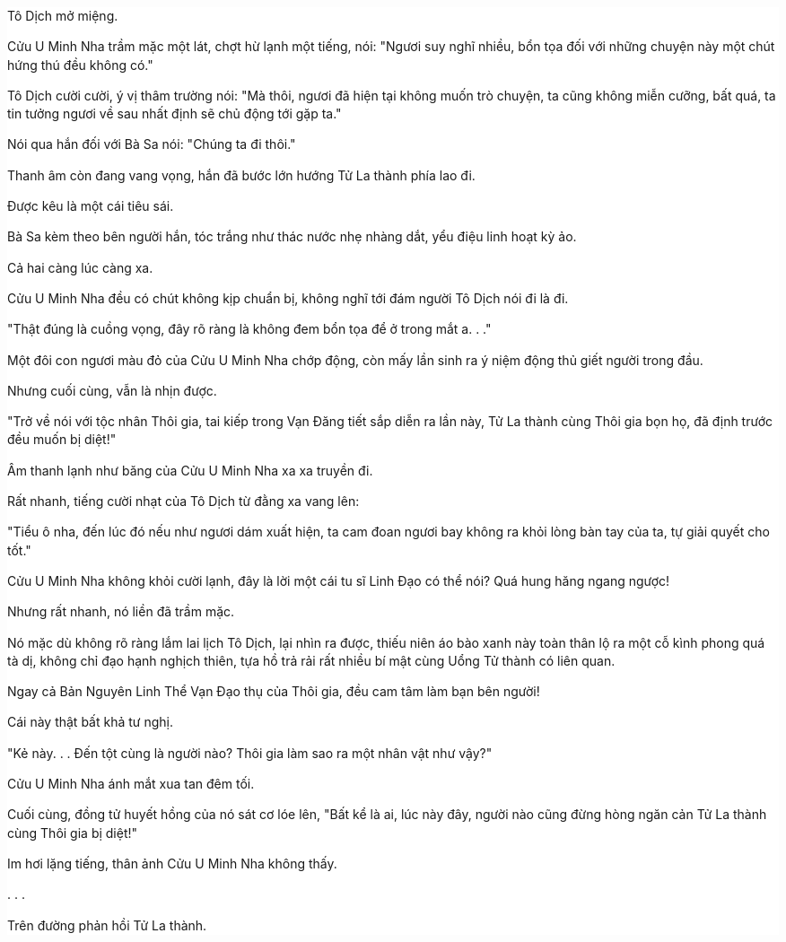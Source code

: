 Tô Dịch mở miệng.

Cửu U Minh Nha trầm mặc một lát, chợt hừ lạnh một tiếng, nói: "Ngươi suy nghĩ nhiều, bổn tọa đối với những chuyện này một chút hứng thú đều không có."

Tô Dịch cười cười, ý vị thâm trường nói: "Mà thôi, ngươi đã hiện tại không muốn trò chuyện, ta cũng không miễn cưỡng, bất quá, ta tin tưởng ngươi về sau nhất định sẽ chủ động tới gặp ta."

Nói qua hắn đối với Bà Sa nói: "Chúng ta đi thôi."

Thanh âm còn đang vang vọng, hắn đã bước lớn hướng Tử La thành phía lao đi.

Được kêu là một cái tiêu sái.

Bà Sa kèm theo bên người hắn, tóc trắng như thác nước nhẹ nhàng dắt, yểu điệu linh hoạt kỳ ảo.

Cả hai càng lúc càng xa.

Cửu U Minh Nha đều có chút không kịp chuẩn bị, không nghĩ tới đám người Tô Dịch nói đi là đi.

"Thật đúng là cuồng vọng, đây rõ ràng là không đem bổn tọa để ở trong mắt a. . ."

Một đôi con ngươi màu đỏ của Cửu U Minh Nha chớp động, còn mấy lần sinh ra ý niệm động thủ giết người trong đầu.

Nhưng cuối cùng, vẫn là nhịn được.

"Trở về nói với tộc nhân Thôi gia, tai kiếp trong Vạn Đăng tiết sắp diễn ra lần này, Tử La thành cùng Thôi gia bọn họ, đã định trước đều muốn bị diệt!"

Âm thanh lạnh như băng của Cửu U Minh Nha xa xa truyền đi.

Rất nhanh, tiếng cười nhạt của Tô Dịch từ đằng xa vang lên:

"Tiểu ô nha, đến lúc đó nếu như ngươi dám xuất hiện, ta cam đoan ngươi bay không ra khỏi lòng bàn tay của ta, tự giải quyết cho tốt."

Cửu U Minh Nha không khỏi cười lạnh, đây là lời một cái tu sĩ Linh Đạo có thể nói? Quá hung hăng ngang ngược!

Nhưng rất nhanh, nó liền đã trầm mặc.

Nó mặc dù không rõ ràng lắm lai lịch Tô Dịch, lại nhìn ra được, thiếu niên áo bào xanh này toàn thân lộ ra một cỗ kình phong quá tà dị, không chỉ đạo hạnh nghịch thiên, tựa hồ trả rải rất nhiều bí mật cùng Uổng Tử thành có liên quan.

Ngay cả Bản Nguyên Linh Thể Vạn Đạo thụ của Thôi gia, đều cam tâm làm bạn bên người!

Cái này thật bất khả tư nghị.

"Kẻ này. . . Đến tột cùng là người nào? Thôi gia làm sao ra một nhân vật như vậy?"

Cửu U Minh Nha ánh mắt xua tan đêm tối.

Cuối cùng, đồng tử huyết hồng của nó sát cơ lóe lên, "Bất kể là ai, lúc này đây, người nào cũng đừng hòng ngăn cản Tử La thành cùng Thôi gia bị diệt!"

Im hơi lặng tiếng, thân ảnh Cửu U Minh Nha không thấy.

. . .

Trên đường phản hồi Tử La thành.
